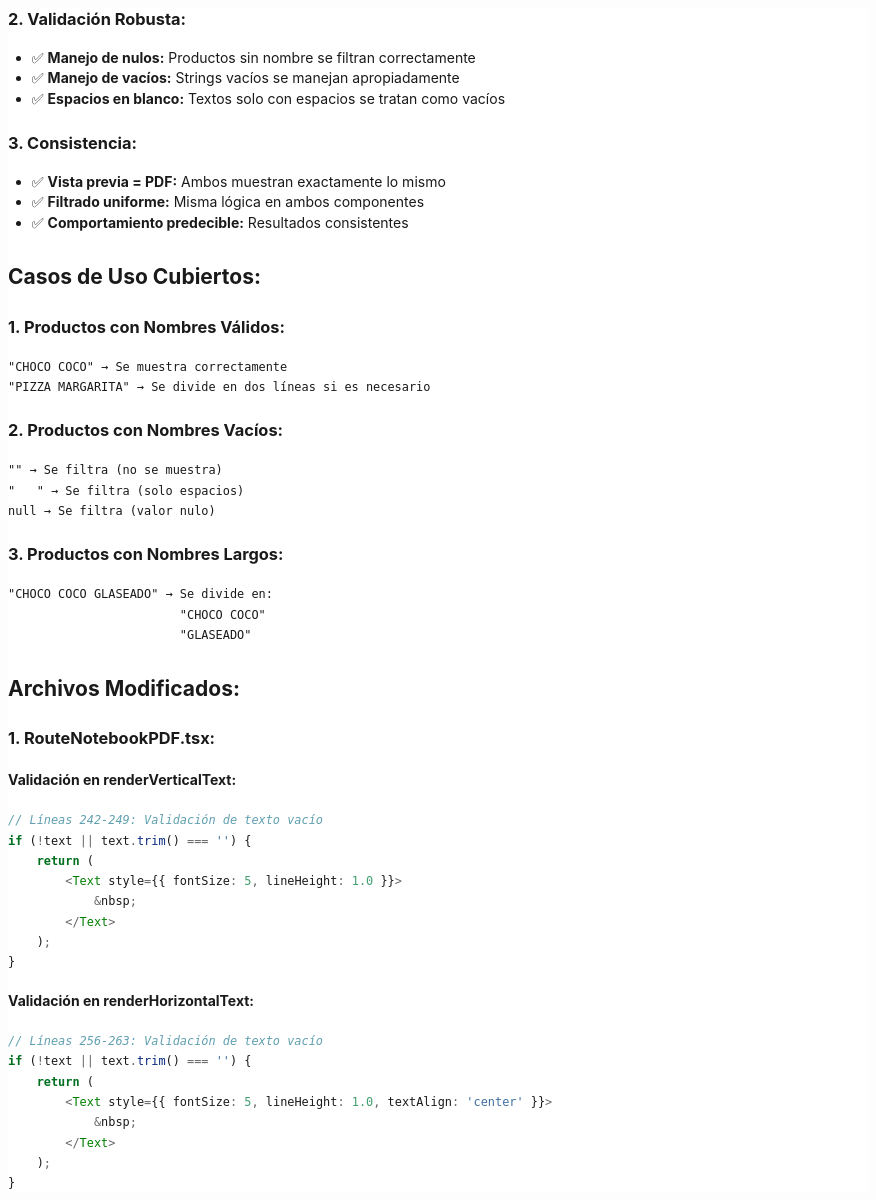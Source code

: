 ### **2. Validación Robusta:**
- ✅ **Manejo de nulos:** Productos sin nombre se filtran correctamente
- ✅ **Manejo de vacíos:** Strings vacíos se manejan apropiadamente
- ✅ **Espacios en blanco:** Textos solo con espacios se tratan como vacíos

### **3. Consistencia:**
- ✅ **Vista previa = PDF:** Ambos muestran exactamente lo mismo
- ✅ **Filtrado uniforme:** Misma lógica en ambos componentes
- ✅ **Comportamiento predecible:** Resultados consistentes

## Casos de Uso Cubiertos:

### **1. Productos con Nombres Válidos:**
```
"CHOCO COCO" → Se muestra correctamente
"PIZZA MARGARITA" → Se divide en dos líneas si es necesario
```

### **2. Productos con Nombres Vacíos:**
```
"" → Se filtra (no se muestra)
"   " → Se filtra (solo espacios)
null → Se filtra (valor nulo)
```

### **3. Productos con Nombres Largos:**
```
"CHOCO COCO GLASEADO" → Se divide en:
                        "CHOCO COCO"
                        "GLASEADO"
```

## Archivos Modificados:

### **1. RouteNotebookPDF.tsx:**

#### **Validación en renderVerticalText:**
```typescript
// Líneas 242-249: Validación de texto vacío
if (!text || text.trim() === '') {
    return (
        <Text style={{ fontSize: 5, lineHeight: 1.0 }}>
            &nbsp;
        </Text>
    );
}
```

#### **Validación en renderHorizontalText:**
```typescript
// Líneas 256-263: Validación de texto vacío
if (!text || text.trim() === '') {
    return (
        <Text style={{ fontSize: 5, lineHeight: 1.0, textAlign: 'center' }}>
            &nbsp;
        </Text>
    );
}
```
